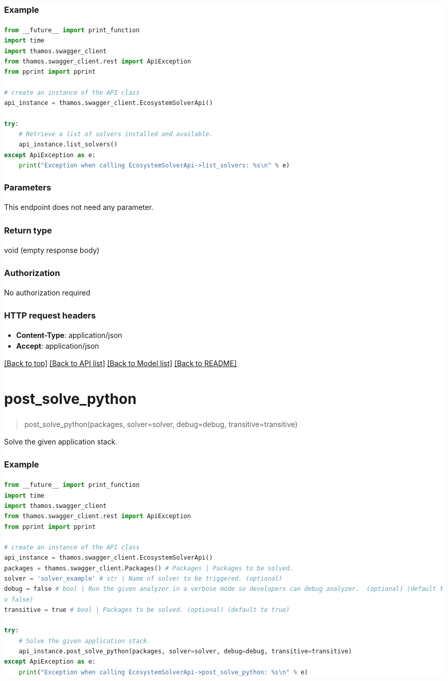 ### Example
```python
from __future__ import print_function
import time
import thamos.swagger_client
from thamos.swagger_client.rest import ApiException
from pprint import pprint

# create an instance of the API class
api_instance = thamos.swagger_client.EcosystemSolverApi()

try:
    # Retrieve a list of solvers installed and available.
    api_instance.list_solvers()
except ApiException as e:
    print("Exception when calling EcosystemSolverApi->list_solvers: %s\n" % e)
```

### Parameters
This endpoint does not need any parameter.

### Return type

void (empty response body)

### Authorization

No authorization required

### HTTP request headers

 - **Content-Type**: application/json
 - **Accept**: application/json

[[Back to top]](#) [[Back to API list]](../README.md#documentation-for-api-endpoints) [[Back to Model list]](../README.md#documentation-for-models) [[Back to README]](../README.md)

# **post_solve_python**
> post_solve_python(packages, solver=solver, debug=debug, transitive=transitive)

Solve the given application stack.

### Example
```python
from __future__ import print_function
import time
import thamos.swagger_client
from thamos.swagger_client.rest import ApiException
from pprint import pprint

# create an instance of the API class
api_instance = thamos.swagger_client.EcosystemSolverApi()
packages = thamos.swagger_client.Packages() # Packages | Packages to be solved.
solver = 'solver_example' # str | Name of solver to be triggered. (optional)
debug = false # bool | Run the given analyzer in a verbose mode so developers can debug analyzer.  (optional) (default to false)
transitive = true # bool | Packages to be solved. (optional) (default to true)

try:
    # Solve the given application stack.
    api_instance.post_solve_python(packages, solver=solver, debug=debug, transitive=transitive)
except ApiException as e:
    print("Exception when calling EcosystemSolverApi->post_solve_python: %s\n" % e)
```